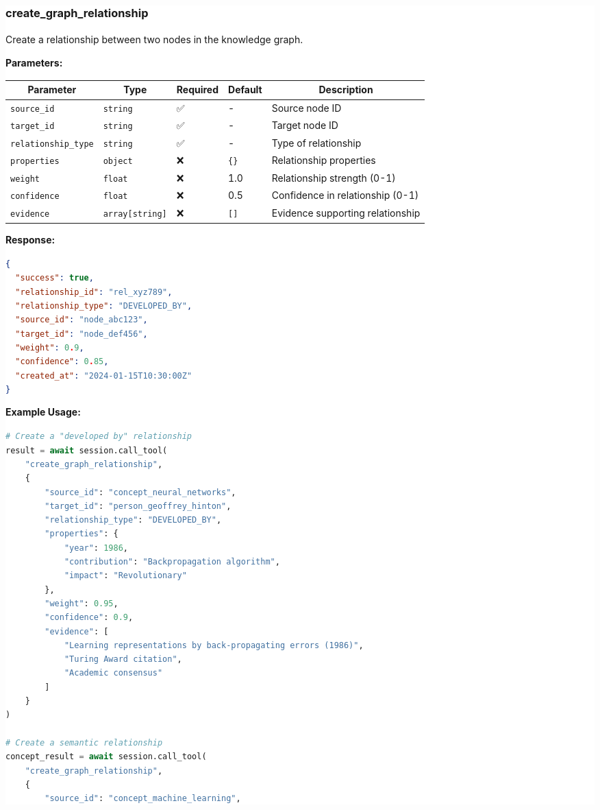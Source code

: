 
### create_graph_relationship

Create a relationship between two nodes in the knowledge graph.

**Parameters:**

| Parameter | Type | Required | Default | Description |
|-----------|------|----------|---------|-------------|
| `source_id` | `string` | ✅ | - | Source node ID |
| `target_id` | `string` | ✅ | - | Target node ID |
| `relationship_type` | `string` | ✅ | - | Type of relationship |
| `properties` | `object` | ❌ | `{}` | Relationship properties |
| `weight` | `float` | ❌ | 1.0 | Relationship strength (0-1) |
| `confidence` | `float` | ❌ | 0.5 | Confidence in relationship (0-1) |
| `evidence` | `array[string]` | ❌ | `[]` | Evidence supporting relationship |

**Response:**

```json
{
  "success": true,
  "relationship_id": "rel_xyz789",
  "relationship_type": "DEVELOPED_BY",
  "source_id": "node_abc123",
  "target_id": "node_def456",
  "weight": 0.9,
  "confidence": 0.85,
  "created_at": "2024-01-15T10:30:00Z"
}
```

**Example Usage:**

```python
# Create a "developed by" relationship
result = await session.call_tool(
    "create_graph_relationship",
    {
        "source_id": "concept_neural_networks",
        "target_id": "person_geoffrey_hinton",
        "relationship_type": "DEVELOPED_BY",
        "properties": {
            "year": 1986,
            "contribution": "Backpropagation algorithm",
            "impact": "Revolutionary"
        },
        "weight": 0.95,
        "confidence": 0.9,
        "evidence": [
            "Learning representations by back-propagating errors (1986)",
            "Turing Award citation",
            "Academic consensus"
        ]
    }
)

# Create a semantic relationship
concept_result = await session.call_tool(
    "create_graph_relationship",
    {
        "source_id": "concept_machine_learning",
```